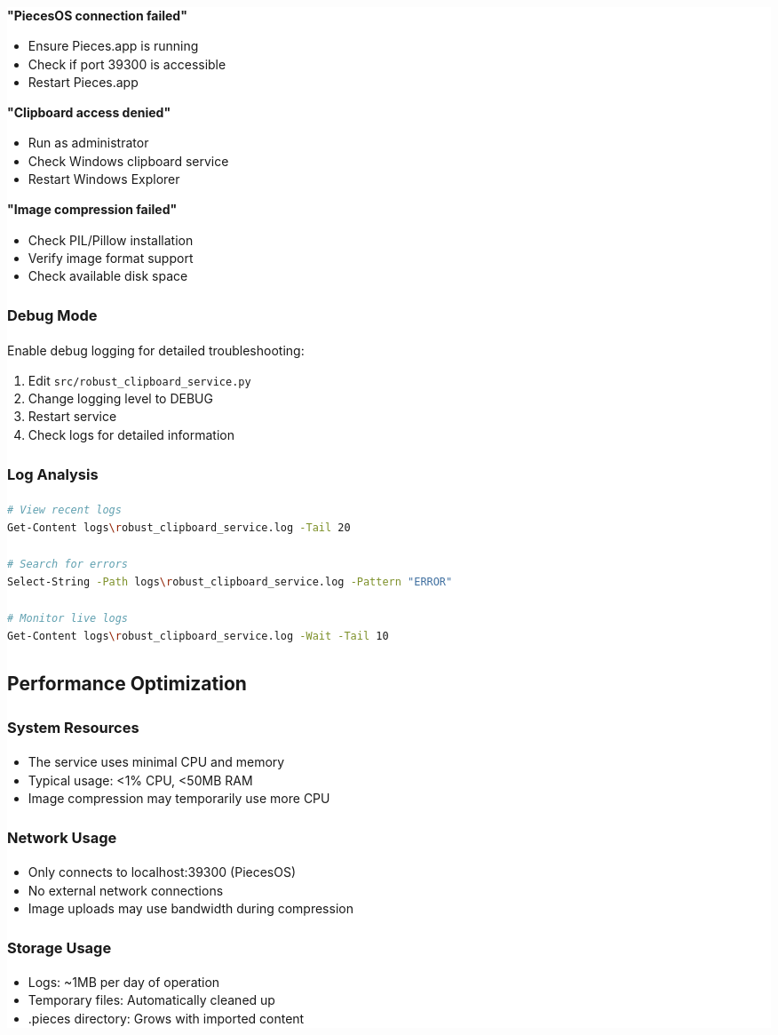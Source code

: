 **"PiecesOS connection failed"**
- Ensure Pieces.app is running
- Check if port 39300 is accessible
- Restart Pieces.app

**"Clipboard access denied"**
- Run as administrator
- Check Windows clipboard service
- Restart Windows Explorer

**"Image compression failed"**
- Check PIL/Pillow installation
- Verify image format support
- Check available disk space

### Debug Mode
Enable debug logging for detailed troubleshooting:
1. Edit `src/robust_clipboard_service.py`
2. Change logging level to DEBUG
3. Restart service
4. Check logs for detailed information

### Log Analysis
```bash
# View recent logs
Get-Content logs\robust_clipboard_service.log -Tail 20

# Search for errors
Select-String -Path logs\robust_clipboard_service.log -Pattern "ERROR"

# Monitor live logs
Get-Content logs\robust_clipboard_service.log -Wait -Tail 10
```

## Performance Optimization

### System Resources
- The service uses minimal CPU and memory
- Typical usage: <1% CPU, <50MB RAM
- Image compression may temporarily use more CPU

### Network Usage
- Only connects to localhost:39300 (PiecesOS)
- No external network connections
- Image uploads may use bandwidth during compression

### Storage Usage
- Logs: ~1MB per day of operation
- Temporary files: Automatically cleaned up
- .pieces directory: Grows with imported content
